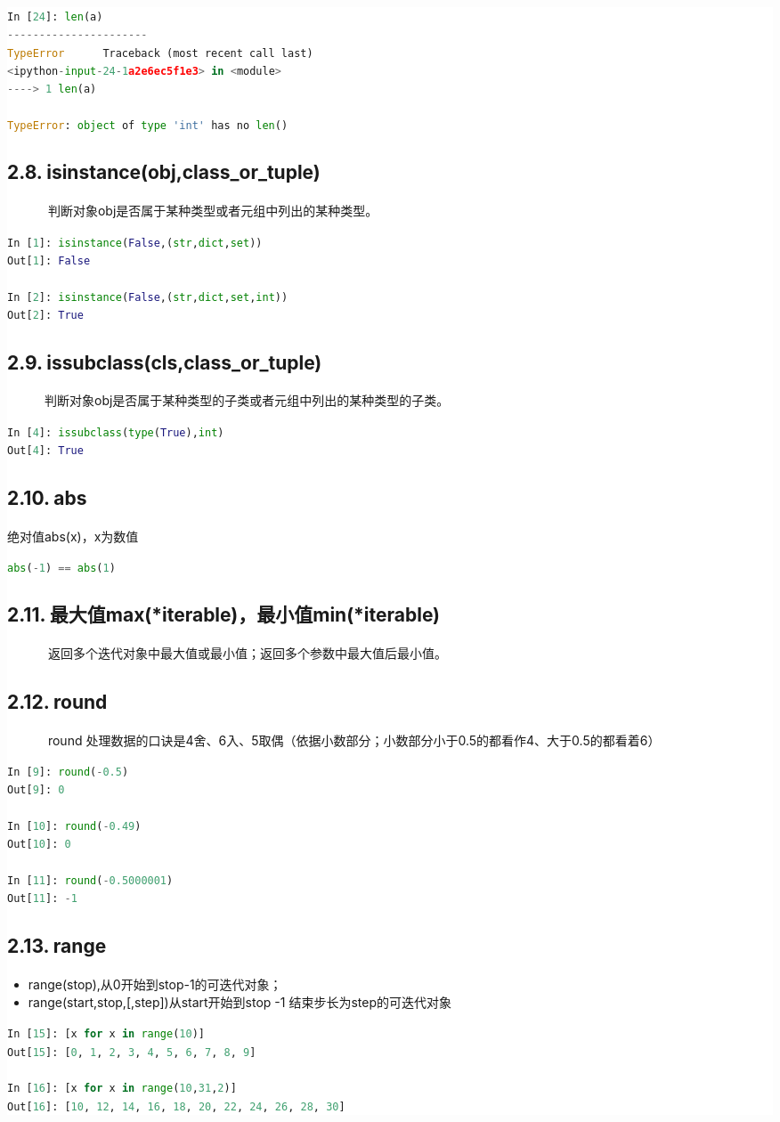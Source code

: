 ```python
In [24]: len(a)       
----------------------
TypeError      Traceback (most recent call last)
<ipython-input-24-1a2e6ec5f1e3> in <module>
----> 1 len(a)

TypeError: object of type 'int' has no len()
```
## 2.8. isinstance(obj,class_or_tuple)
&ensp;&ensp;&ensp;&ensp;&ensp;&ensp;  判断对象obj是否属于某种类型或者元组中列出的某种类型。
```python
In [1]: isinstance(False,(str,dict,set))
Out[1]: False

In [2]: isinstance(False,(str,dict,set,int))
Out[2]: True
```

## 2.9. issubclass(cls,class_or_tuple)
&ensp;&ensp;&ensp;&ensp;&ensp;&ensp;判断对象obj是否属于某种类型的子类或者元组中列出的某种类型的子类。
```python
In [4]: issubclass(type(True),int)               
Out[4]: True
```
## 2.10. abs
绝对值abs(x)，x为数值
```python
abs(-1) == abs(1)
```
## 2.11. 最大值max(*iterable)，最小值min(*iterable)
&ensp;&ensp;&ensp;&ensp;&ensp;&ensp; 返回多个迭代对象中最大值或最小值；返回多个参数中最大值后最小值。

## 2.12. round
&ensp;&ensp;&ensp;&ensp;&ensp;&ensp; round 处理数据的口诀是4舍、6入、5取偶（依据小数部分；小数部分小于0.5的都看作4、大于0.5的都看着6）
```python
In [9]: round(-0.5)    
Out[9]: 0

In [10]: round(-0.49)  
Out[10]: 0

In [11]: round(-0.5000001)   
Out[11]: -1
```
## 2.13. range
* range(stop),从0开始到stop-1的可迭代对象；
* range(start,stop,[,step])从start开始到stop -1 结束步长为step的可迭代对象
```python
In [15]: [x for x in range(10)]  
Out[15]: [0, 1, 2, 3, 4, 5, 6, 7, 8, 9]

In [16]: [x for x in range(10,31,2)]       
Out[16]: [10, 12, 14, 16, 18, 20, 22, 24, 26, 28, 30]
```
